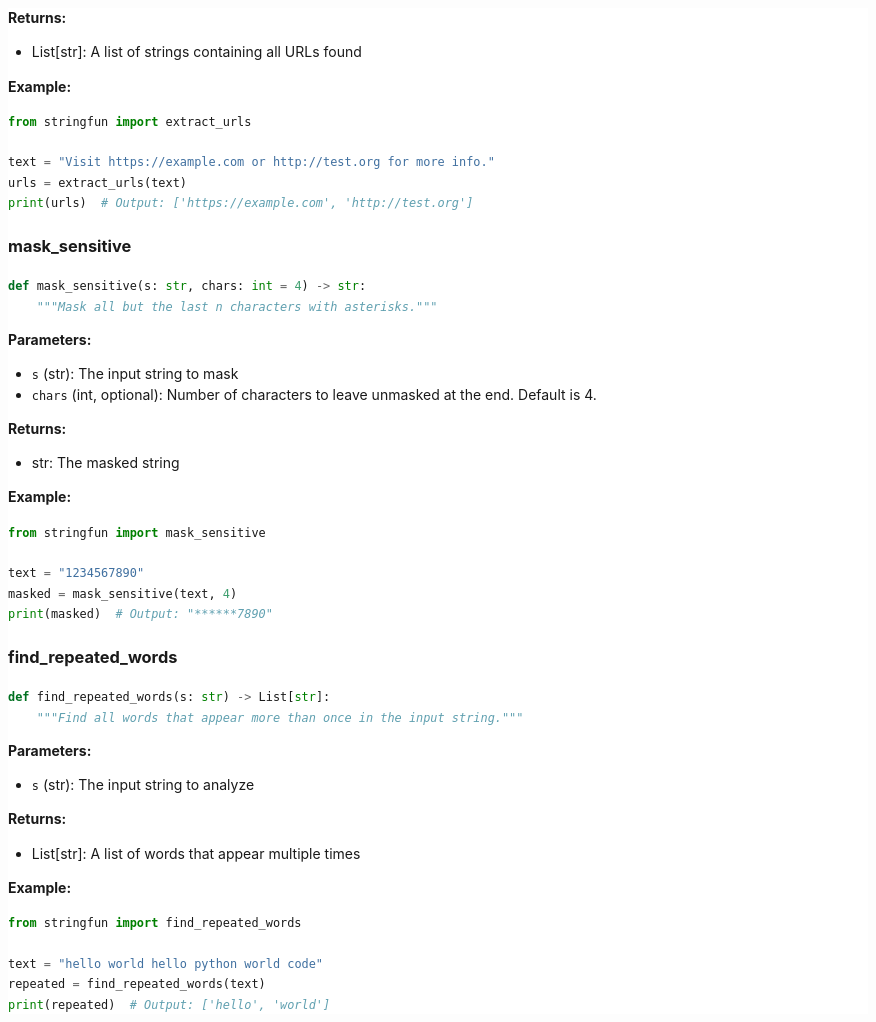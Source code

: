 **Returns:**
- List[str]: A list of strings containing all URLs found

**Example:**
```python
from stringfun import extract_urls

text = "Visit https://example.com or http://test.org for more info."
urls = extract_urls(text)
print(urls)  # Output: ['https://example.com', 'http://test.org']
```

### mask_sensitive

```python
def mask_sensitive(s: str, chars: int = 4) -> str:
    """Mask all but the last n characters with asterisks."""
```

**Parameters:**
- `s` (str): The input string to mask
- `chars` (int, optional): Number of characters to leave unmasked at the end. Default is 4.

**Returns:**
- str: The masked string

**Example:**
```python
from stringfun import mask_sensitive

text = "1234567890"
masked = mask_sensitive(text, 4)
print(masked)  # Output: "******7890"
```

### find_repeated_words

```python
def find_repeated_words(s: str) -> List[str]:
    """Find all words that appear more than once in the input string."""
```

**Parameters:**
- `s` (str): The input string to analyze

**Returns:**
- List[str]: A list of words that appear multiple times

**Example:**
```python
from stringfun import find_repeated_words

text = "hello world hello python world code"
repeated = find_repeated_words(text)
print(repeated)  # Output: ['hello', 'world']
```
